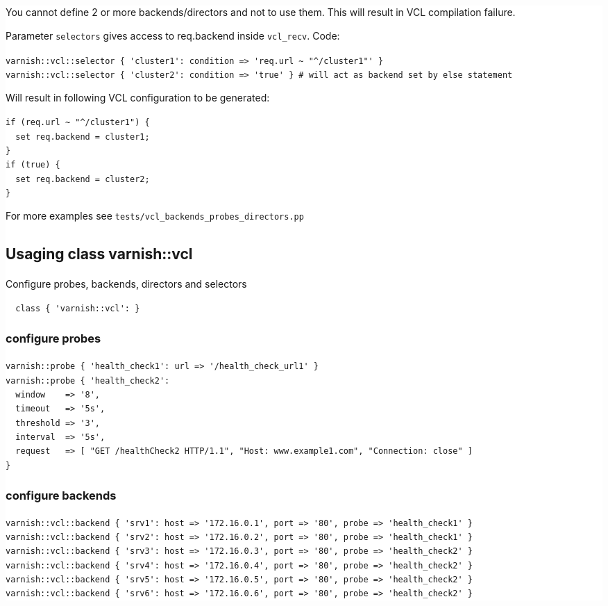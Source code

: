 You cannot define 2 or more backends/directors and not to use them.
This will result in VCL compilation failure.

Parameter `selectors` gives access to req.backend inside `vcl_recv`.
Code:

```puppet
varnish::vcl::selector { 'cluster1': condition => 'req.url ~ "^/cluster1"' }
varnish::vcl::selector { 'cluster2': condition => 'true' } # will act as backend set by else statement
```

Will result in following VCL configuration to be generated:

```VCL
if (req.url ~ "^/cluster1") {
  set req.backend = cluster1;
}
if (true) {
  set req.backend = cluster2;
}
```

For more examples see `tests/vcl_backends_probes_directors.pp`

## Usaging class varnish::vcl

Configure probes, backends, directors and selectors

```puppet
  class { 'varnish::vcl': }
```

### configure probes

```puppet
varnish::probe { 'health_check1': url => '/health_check_url1' }
varnish::probe { 'health_check2':
  window    => '8',
  timeout   => '5s',
  threshold => '3',
  interval  => '5s',
  request   => [ "GET /healthCheck2 HTTP/1.1", "Host: www.example1.com", "Connection: close" ]
}
```

### configure backends

```puppet
varnish::vcl::backend { 'srv1': host => '172.16.0.1', port => '80', probe => 'health_check1' }
varnish::vcl::backend { 'srv2': host => '172.16.0.2', port => '80', probe => 'health_check1' }
varnish::vcl::backend { 'srv3': host => '172.16.0.3', port => '80', probe => 'health_check2' }
varnish::vcl::backend { 'srv4': host => '172.16.0.4', port => '80', probe => 'health_check2' }
varnish::vcl::backend { 'srv5': host => '172.16.0.5', port => '80', probe => 'health_check2' }
varnish::vcl::backend { 'srv6': host => '172.16.0.6', port => '80', probe => 'health_check2' }
```
